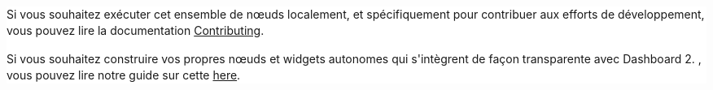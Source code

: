 Si vous souhaitez exécuter cet ensemble de nœuds localement, et spécifiquement pour contribuer aux efforts de développement, vous pouvez lire la documentation [Contributing](./contributing/index.md).

Si vous souhaitez construire vos propres nœuds et widgets autonomes qui s'intègrent de façon transparente avec Dashboard 2. , vous pouvez lire notre guide sur cette [here](./contributing/widgets/third-party.md).
